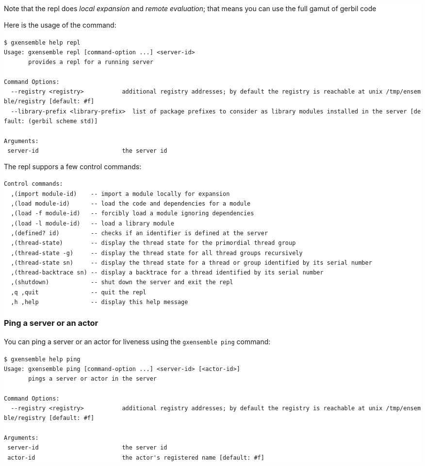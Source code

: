 Note that the repl does _local expansion_ and _remote evaluation_; that means you can use the full gamut of gerbil code

Here is the usage of the command:
```
$ gxensemble help repl
Usage: gxensemble repl [command-option ...] <server-id>
       provides a repl for a running server

Command Options:
  --registry <registry>           additional registry addresses; by default the registry is reachable at unix /tmp/ensemble/registry [default: #f]
  --library-prefix <library-prefix>  list of package prefixes to consider as library modules installed in the server [default: (gerbil scheme std)]

Arguments:
 server-id                        the server id
```

The repl suppors a few control commands:
```
Control commands:
  ,(import module-id)    -- import a module locally for expansion
  ,(load module-id)      -- load the code and dependencies for a module
  ,(load -f module-id)   -- forcibly load a module ignoring dependencies
  ,(load -l module-id)   -- load a library module
  ,(defined? id)         -- checks if an identifier is defined at the server
  ,(thread-state)        -- display the thread state for the primordial thread group
  ,(thread-state -g)     -- display the thread state for all thread groups recursively
  ,(thread-state sn)     -- display the thread state for a thread or group identified by its serial number
  ,(thread-backtrace sn) -- display a backtrace for a thread identified by its serial number
  ,(shutdown)            -- shut down the server and exit the repl
  ,q ,quit               -- quit the repl
  ,h ,help               -- display this help message
```

### Ping a server or an actor

You can ping a server or an actor for liveness using the `gxensemble ping` command:
```
$ gxensemble help ping
Usage: gxensemble ping [command-option ...] <server-id> [<actor-id>]
       pings a server or actor in the server

Command Options:
  --registry <registry>           additional registry addresses; by default the registry is reachable at unix /tmp/ensemble/registry [default: #f]

Arguments:
 server-id                        the server id
 actor-id                         the actor's registered name [default: #f]
```
